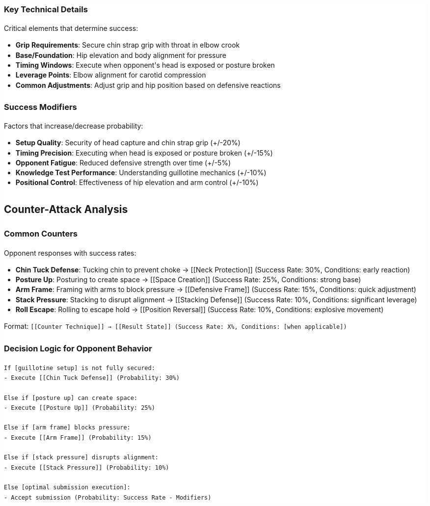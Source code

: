 ### Key Technical Details
Critical elements that determine success:
- **Grip Requirements**: Secure chin strap grip with throat in elbow crook
- **Base/Foundation**: Hip elevation and body alignment for pressure
- **Timing Windows**: Execute when opponent's head is exposed or posture broken
- **Leverage Points**: Elbow alignment for carotid compression
- **Common Adjustments**: Adjust grip and hip position based on defensive reactions

### Success Modifiers
Factors that increase/decrease probability:
- **Setup Quality**: Security of head capture and chin strap grip (+/-20%)
- **Timing Precision**: Executing when head is exposed or posture broken (+/-15%)
- **Opponent Fatigue**: Reduced defensive strength over time (+/-5%)
- **Knowledge Test Performance**: Understanding guillotine mechanics (+/-10%)
- **Positional Control**: Effectiveness of hip elevation and arm control (+/-10%)

## Counter-Attack Analysis

### Common Counters
Opponent responses with success rates:
- **Chin Tuck Defense**: Tucking chin to prevent choke → [[Neck Protection]] (Success Rate: 30%, Conditions: early reaction)
- **Posture Up**: Posturing to create space → [[Space Creation]] (Success Rate: 25%, Conditions: strong base)
- **Arm Frame**: Framing with arms to block pressure → [[Defensive Frame]] (Success Rate: 15%, Conditions: quick adjustment)
- **Stack Pressure**: Stacking to disrupt alignment → [[Stacking Defense]] (Success Rate: 10%, Conditions: significant leverage)
- **Roll Escape**: Rolling to escape hold → [[Position Reversal]] (Success Rate: 10%, Conditions: explosive movement)

Format: `[[Counter Technique]] → [[Result State]] (Success Rate: X%, Conditions: [when applicable])`

### Decision Logic for Opponent Behavior
```
If [guillotine setup] is not fully secured:
- Execute [[Chin Tuck Defense]] (Probability: 30%)

Else if [posture up] can create space:
- Execute [[Posture Up]] (Probability: 25%)

Else if [arm frame] blocks pressure:
- Execute [[Arm Frame]] (Probability: 15%)

Else if [stack pressure] disrupts alignment:
- Execute [[Stack Pressure]] (Probability: 10%)

Else [optimal submission execution]:
- Accept submission (Probability: Success Rate - Modifiers)
```

